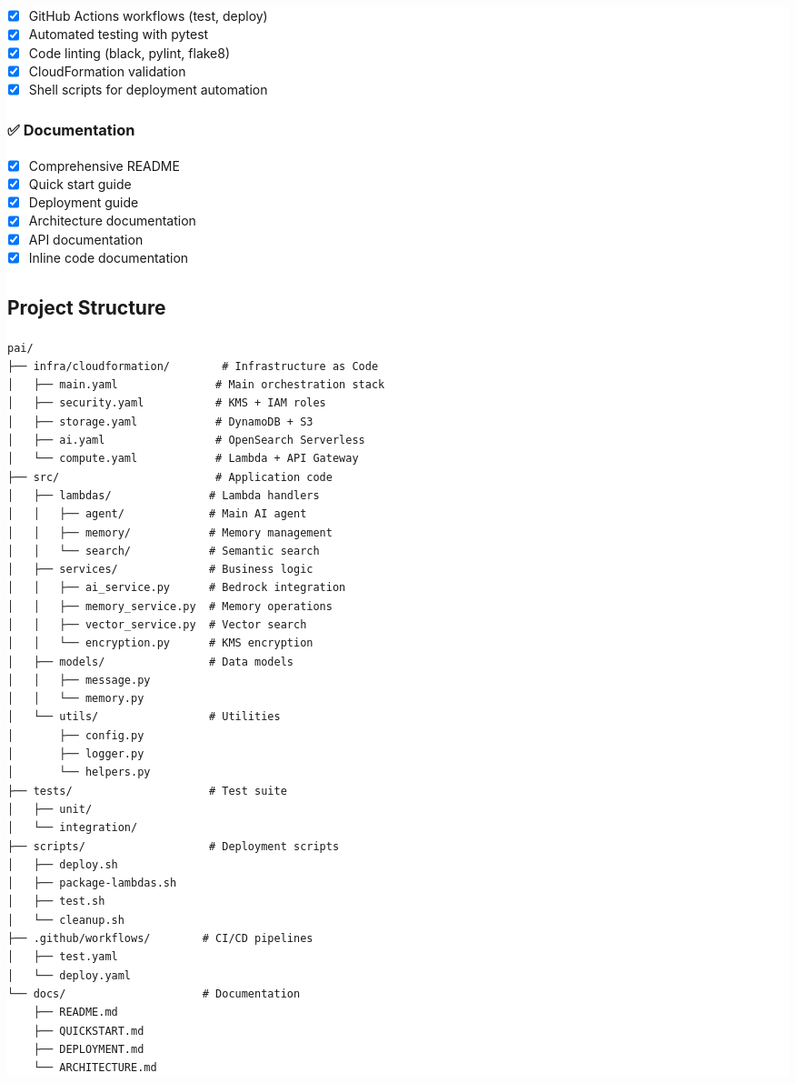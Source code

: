 - [x] GitHub Actions workflows (test, deploy)
- [x] Automated testing with pytest
- [x] Code linting (black, pylint, flake8)
- [x] CloudFormation validation
- [x] Shell scripts for deployment automation

### ✅ Documentation

- [x] Comprehensive README
- [x] Quick start guide
- [x] Deployment guide
- [x] Architecture documentation
- [x] API documentation
- [x] Inline code documentation

## Project Structure

```
pai/
├── infra/cloudformation/        # Infrastructure as Code
│   ├── main.yaml               # Main orchestration stack
│   ├── security.yaml           # KMS + IAM roles
│   ├── storage.yaml            # DynamoDB + S3
│   ├── ai.yaml                 # OpenSearch Serverless
│   └── compute.yaml            # Lambda + API Gateway
├── src/                        # Application code
│   ├── lambdas/               # Lambda handlers
│   │   ├── agent/             # Main AI agent
│   │   ├── memory/            # Memory management
│   │   └── search/            # Semantic search
│   ├── services/              # Business logic
│   │   ├── ai_service.py      # Bedrock integration
│   │   ├── memory_service.py  # Memory operations
│   │   ├── vector_service.py  # Vector search
│   │   └── encryption.py      # KMS encryption
│   ├── models/                # Data models
│   │   ├── message.py
│   │   └── memory.py
│   └── utils/                 # Utilities
│       ├── config.py
│       ├── logger.py
│       └── helpers.py
├── tests/                     # Test suite
│   ├── unit/
│   └── integration/
├── scripts/                   # Deployment scripts
│   ├── deploy.sh
│   ├── package-lambdas.sh
│   ├── test.sh
│   └── cleanup.sh
├── .github/workflows/        # CI/CD pipelines
│   ├── test.yaml
│   └── deploy.yaml
└── docs/                     # Documentation
    ├── README.md
    ├── QUICKSTART.md
    ├── DEPLOYMENT.md
    └── ARCHITECTURE.md
```
